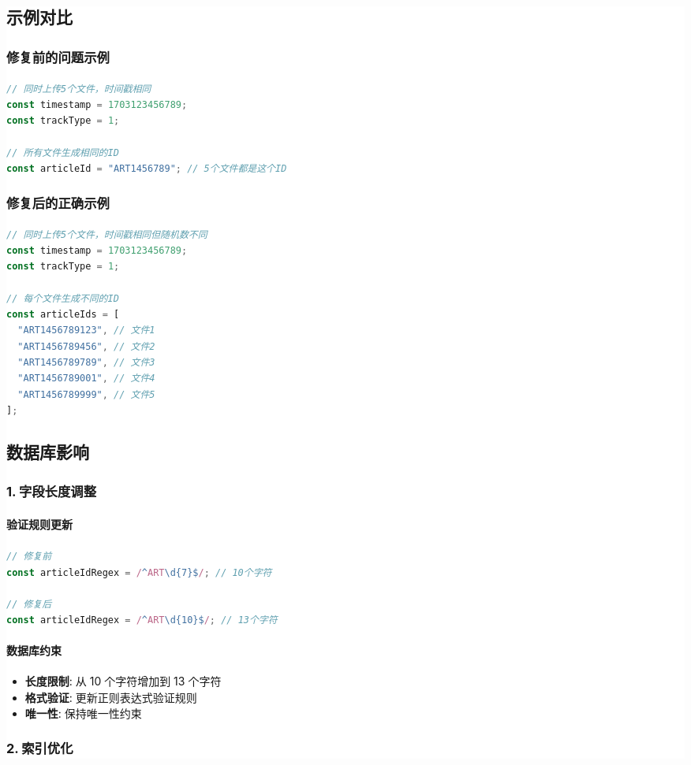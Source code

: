 ## 示例对比

### 修复前的问题示例

```javascript
// 同时上传5个文件，时间戳相同
const timestamp = 1703123456789;
const trackType = 1;

// 所有文件生成相同的ID
const articleId = "ART1456789"; // 5个文件都是这个ID
```

### 修复后的正确示例

```javascript
// 同时上传5个文件，时间戳相同但随机数不同
const timestamp = 1703123456789;
const trackType = 1;

// 每个文件生成不同的ID
const articleIds = [
  "ART1456789123", // 文件1
  "ART1456789456", // 文件2
  "ART1456789789", // 文件3
  "ART1456789001", // 文件4
  "ART1456789999", // 文件5
];
```

## 数据库影响

### 1. 字段长度调整

#### 验证规则更新

```javascript
// 修复前
const articleIdRegex = /^ART\d{7}$/; // 10个字符

// 修复后
const articleIdRegex = /^ART\d{10}$/; // 13个字符
```

#### 数据库约束

- **长度限制**: 从 10 个字符增加到 13 个字符
- **格式验证**: 更新正则表达式验证规则
- **唯一性**: 保持唯一性约束

### 2. 索引优化
